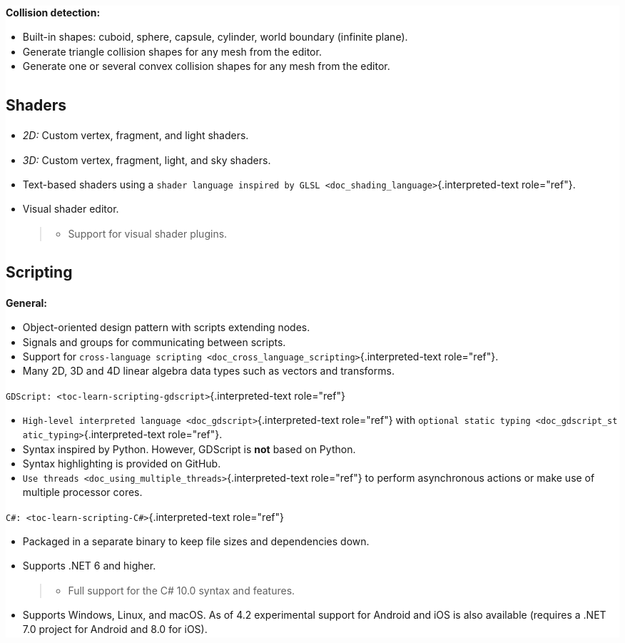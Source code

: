 **Collision detection:**

- Built-in shapes: cuboid, sphere, capsule, cylinder, world boundary
  (infinite plane).
- Generate triangle collision shapes for any mesh from the editor.
- Generate one or several convex collision shapes for any mesh from the
  editor.

## Shaders

- *2D:* Custom vertex, fragment, and light shaders.

- *3D:* Custom vertex, fragment, light, and sky shaders.

- Text-based shaders using a
  `shader language inspired by GLSL <doc_shading_language>`{.interpreted-text
  role="ref"}.

- Visual shader editor.

  > - Support for visual shader plugins.

## Scripting

**General:**

- Object-oriented design pattern with scripts extending nodes.
- Signals and groups for communicating between scripts.
- Support for
  `cross-language scripting <doc_cross_language_scripting>`{.interpreted-text
  role="ref"}.
- Many 2D, 3D and 4D linear algebra data types such as vectors and
  transforms.

`GDScript: <toc-learn-scripting-gdscript>`{.interpreted-text role="ref"}

- `High-level interpreted language <doc_gdscript>`{.interpreted-text
  role="ref"} with
  `optional static typing <doc_gdscript_static_typing>`{.interpreted-text
  role="ref"}.
- Syntax inspired by Python. However, GDScript is **not** based on
  Python.
- Syntax highlighting is provided on GitHub.
- `Use threads <doc_using_multiple_threads>`{.interpreted-text
  role="ref"} to perform asynchronous actions or make use of multiple
  processor cores.

`C#: <toc-learn-scripting-C#>`{.interpreted-text role="ref"}

- Packaged in a separate binary to keep file sizes and dependencies
  down.

- Supports .NET 6 and higher.

  > - Full support for the C# 10.0 syntax and features.

- Supports Windows, Linux, and macOS. As of 4.2 experimental support for
  Android and iOS is also available (requires a .NET 7.0 project for
  Android and 8.0 for iOS).

